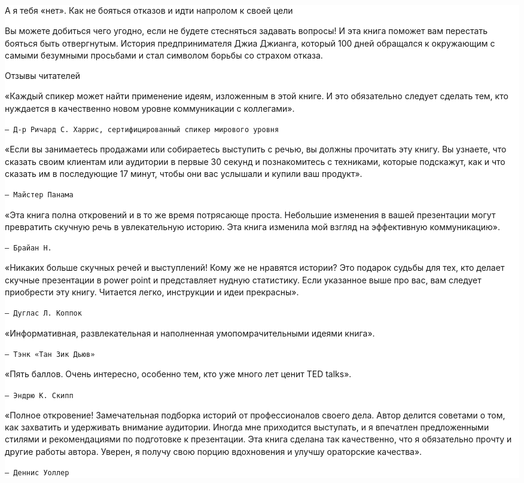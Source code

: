 А я тебя «нет». Как не бояться отказов и идти напролом к своей цели

Вы можете добиться чего угодно, если не будете стесняться задавать
вопросы! И эта книга поможет вам перестать бояться быть отвергнутым.
История предпринимателя Джиа Джианга, который 100 дней обращался к
окружающим с самыми безумными просьбами и стал символом борьбы со
страхом отказа.

Отзывы читателей

«Каждый спикер может найти применение идеям, изложенным в этой книге. И
это обязательно следует сделать тем, кто нуждается в качественно новом
уровне коммуникации с коллегами».

    – Д-р Ричард С. Харрис, сертифицированный спикер мирового уровня

«Если вы занимаетесь продажами или собираетесь выступить с речью, вы
должны прочитать эту книгу. Вы узнаете, что сказать своим клиентам или
аудитории в первые 30 секунд и познакомитесь с техниками, которые
подскажут, как и что сказать им в последующие 17 минут, чтобы они вас
услышали и купили ваш продукт».

    – Майстер Панама

«Эта книга полна откровений и в то же время потрясающе проста. Небольшие
изменения в вашей презентации могут превратить скучную речь в
увлекательную историю. Эта книга изменила мой взгляд на эффективную
коммуникацию».

    – Брайан Н.

«Никаких больше скучных речей и выступлений! Кому же не нравятся
истории? Это подарок судьбы для тех, кто делает скучные презентации в
power point и представляет нудную статистику. Если указанное выше про
вас, вам следует приобрести эту книгу. Читается легко, инструкции и идеи
прекрасны».

    – Дуглас Л. Коппок

«Информативная, развлекательная и наполненная умопомрачительными идеями
книга».

    – Тэнк «Тан Зик Дьюв»

«Пять баллов. Очень интересно, особенно тем, кто уже много лет ценит TED
talks».

    – Эндрю К. Скипп

«Полное откровение! Замечательная подборка историй от профессионалов
своего дела. Автор делится советами о том, как захватить и удерживать
внимание аудитории. Иногда мне приходится выступать, и я впечатлен
предложенными стилями и рекомендациями по подготовке к презентации. Эта
книга сделана так качественно, что я обязательно прочту и другие работы
автора. Уверен, я получу свою порцию вдохновения и улучшу ораторские
качества».

    – Деннис Уоллер
